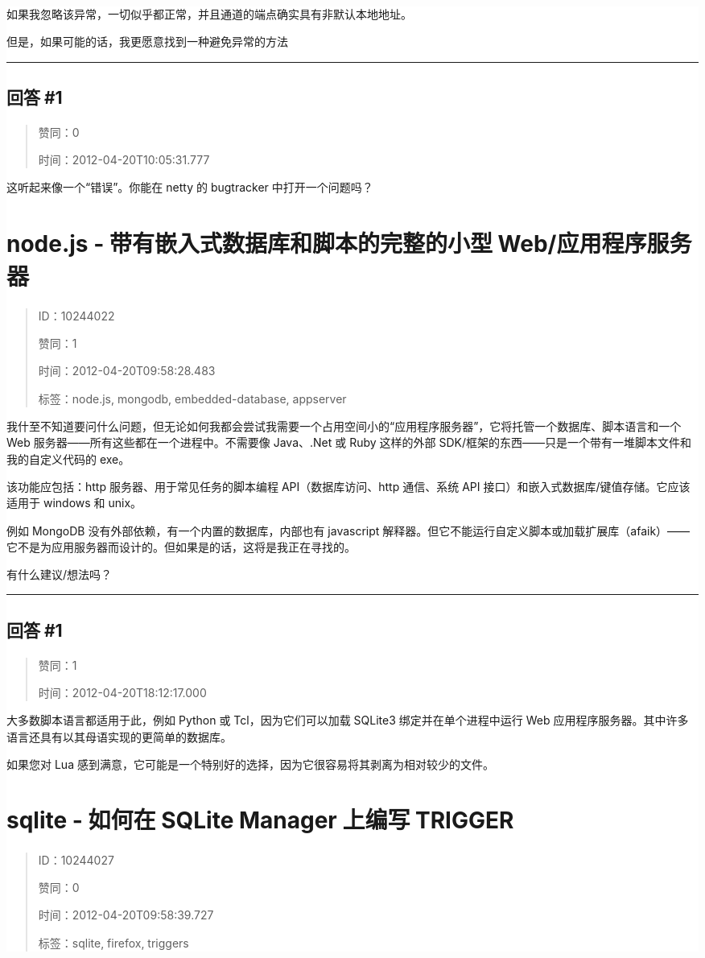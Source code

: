 如果我忽略该异常，一切似乎都正常，并且通道的端点确实具有非默认本地地址。

但是，如果可能的话，我更愿意找到一种避免异常的方法

* * *

## 回答 #1

> 赞同：0
> 
> 时间：2012-04-20T10:05:31.777

这听起来像一个“错误”。你能在 netty 的 bugtracker 中打开一个问题吗？

# node.js - 带有嵌入式数据库和脚本的完整的小型 Web/应用程序服务器

> ID：10244022
> 
> 赞同：1
> 
> 时间：2012-04-20T09:58:28.483
> 
> 标签：node.js, mongodb, embedded-database, appserver

我什至不知道要问什么问题，但无论如何我都会尝试我需要一个占用空间小的“应用程序服务器”，它将托管一个数据库、脚本语言和一个 Web 服务器——所有这些都在一个进程中。不需要像 Java、.Net 或 Ruby 这样的外部 SDK/框架的东西——只是一个带有一堆脚本文件和我的自定义代码的 exe。

该功能应包括：http 服务器、用于常见任务的脚本编程 API（数据库访问、http 通信、系统 API 接口）和嵌入式数据库/键值存储。它应该适用于 windows 和 unix。

例如 MongoDB 没有外部依赖，有一个内置的数据库，内部也有 javascript 解释器。但它不能运行自定义脚本或加载扩展库（afaik）——它不是为应用服务器而设计的。但如果是的话，这将是我正在寻找的。

有什么建议/想法吗？

* * *

## 回答 #1

> 赞同：1
> 
> 时间：2012-04-20T18:12:17.000

大多数脚本语言都适用于此，例如 Python 或 Tcl，因为它们可以加载 SQLite3 绑定并在单个进程中运行 Web 应用程序服务器。其中许多语言还具有以其母语实现的更简单的数据库。

如果您对 Lua 感到满意，它可能是一个特别好的选择，因为它很容易将其剥离为相对较少的文件。

# sqlite - 如何在 SQLite Manager 上编写 TRIGGER

> ID：10244027
> 
> 赞同：0
> 
> 时间：2012-04-20T09:58:39.727
> 
> 标签：sqlite, firefox, triggers
